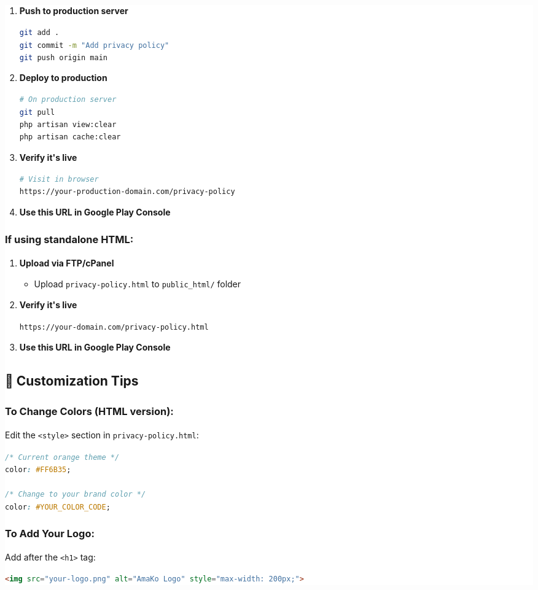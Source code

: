 1. **Push to production server**
   ```bash
   git add .
   git commit -m "Add privacy policy"
   git push origin main
   ```

2. **Deploy to production**
   ```bash
   # On production server
   git pull
   php artisan view:clear
   php artisan cache:clear
   ```

3. **Verify it's live**
   ```bash
   # Visit in browser
   https://your-production-domain.com/privacy-policy
   ```

4. **Use this URL in Google Play Console**

### If using standalone HTML:

1. **Upload via FTP/cPanel**
   - Upload `privacy-policy.html` to `public_html/` folder

2. **Verify it's live**
   ```
   https://your-domain.com/privacy-policy.html
   ```

3. **Use this URL in Google Play Console**

## 🎨 Customization Tips

### To Change Colors (HTML version):

Edit the `<style>` section in `privacy-policy.html`:

```css
/* Current orange theme */
color: #FF6B35;

/* Change to your brand color */
color: #YOUR_COLOR_CODE;
```

### To Add Your Logo:

Add after the `<h1>` tag:

```html
<img src="your-logo.png" alt="AmaKo Logo" style="max-width: 200px;">
```
